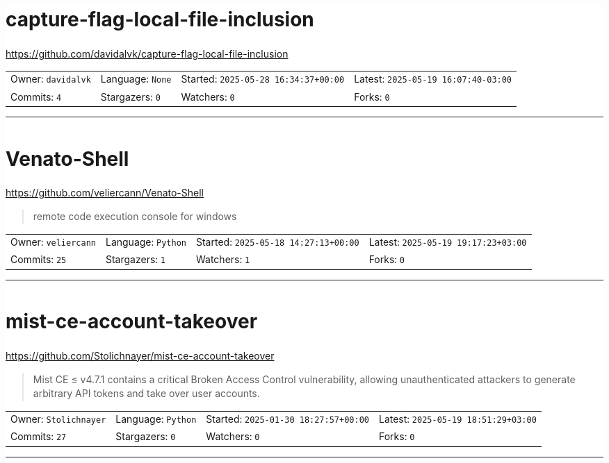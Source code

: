 
# capture-flag-local-file-inclusion

https://github.com/davidalvk/capture-flag-local-file-inclusion
<blockquote>
<no description>
</blockquote>

<table><tr>
<tr><td>Owner: <code>davidalvk</code></td>
    <td>Language: <code>None</code></td>
    <td>Started: <code>2025-05-28 16:34:37+00:00</code></td>
    <td>Latest: <code>2025-05-19 16:07:40-03:00</code></td></tr>
<tr><td>Commits: <code>4</code></td>
    <td>Stargazers: <code>0</code></td>
    <td>Watchers: <code>0</code></td>
    <td>Forks: <code>0</code></td></tr>
</table>

---

# Venato-Shell

https://github.com/veliercann/Venato-Shell
<blockquote>
remote code execution console for windows
</blockquote>

<table><tr>
<tr><td>Owner: <code>veliercann</code></td>
    <td>Language: <code>Python</code></td>
    <td>Started: <code>2025-05-18 14:27:13+00:00</code></td>
    <td>Latest: <code>2025-05-19 19:17:23+03:00</code></td></tr>
<tr><td>Commits: <code>25</code></td>
    <td>Stargazers: <code>1</code></td>
    <td>Watchers: <code>1</code></td>
    <td>Forks: <code>0</code></td></tr>
</table>

---

# mist-ce-account-takeover

https://github.com/Stolichnayer/mist-ce-account-takeover
<blockquote>
Mist CE ≤ v4.7.1 contains a critical Broken Access Control vulnerability, allowing unauthenticated attackers to generate arbitrary API tokens and take over user accounts.
</blockquote>

<table><tr>
<tr><td>Owner: <code>Stolichnayer</code></td>
    <td>Language: <code>Python</code></td>
    <td>Started: <code>2025-01-30 18:27:57+00:00</code></td>
    <td>Latest: <code>2025-05-19 18:51:29+03:00</code></td></tr>
<tr><td>Commits: <code>27</code></td>
    <td>Stargazers: <code>0</code></td>
    <td>Watchers: <code>0</code></td>
    <td>Forks: <code>0</code></td></tr>
</table>

---